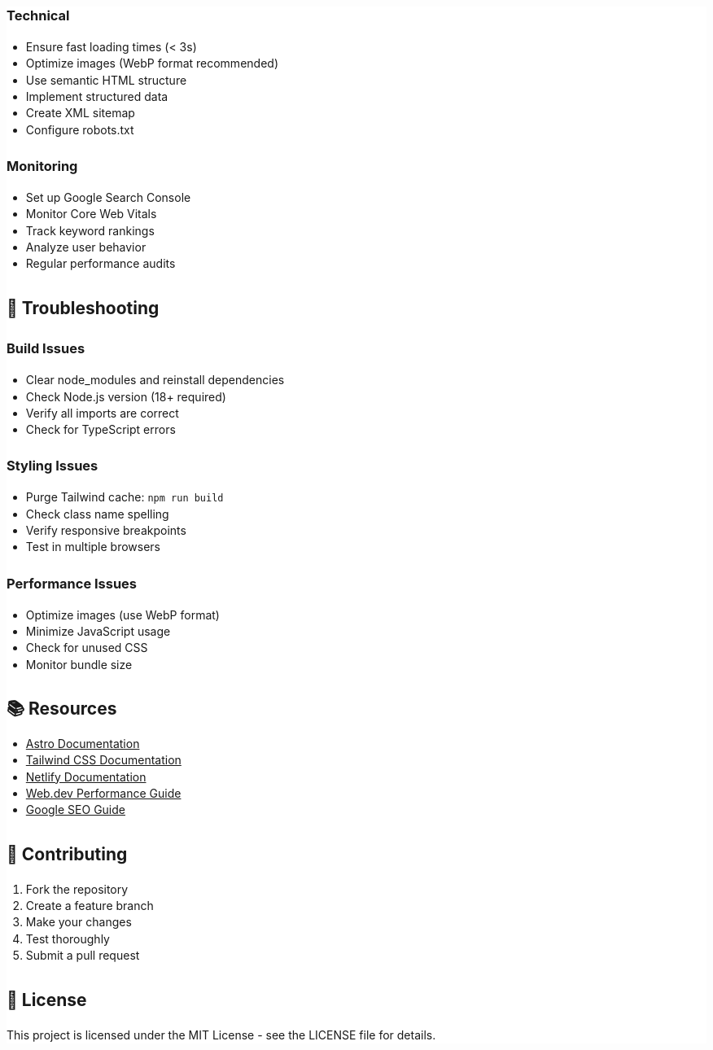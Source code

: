 ### Technical
- Ensure fast loading times (< 3s)
- Optimize images (WebP format recommended)
- Use semantic HTML structure
- Implement structured data
- Create XML sitemap
- Configure robots.txt

### Monitoring
- Set up Google Search Console
- Monitor Core Web Vitals
- Track keyword rankings
- Analyze user behavior
- Regular performance audits

## 🐛 Troubleshooting

### Build Issues
- Clear node_modules and reinstall dependencies
- Check Node.js version (18+ required)
- Verify all imports are correct
- Check for TypeScript errors

### Styling Issues
- Purge Tailwind cache: `npm run build`
- Check class name spelling
- Verify responsive breakpoints
- Test in multiple browsers

### Performance Issues
- Optimize images (use WebP format)
- Minimize JavaScript usage
- Check for unused CSS
- Monitor bundle size

## 📚 Resources

- [Astro Documentation](https://docs.astro.build/)
- [Tailwind CSS Documentation](https://tailwindcss.com/docs)
- [Netlify Documentation](https://docs.netlify.com/)
- [Web.dev Performance Guide](https://web.dev/performance/)
- [Google SEO Guide](https://developers.google.com/search/docs)

## 🤝 Contributing

1. Fork the repository
2. Create a feature branch
3. Make your changes
4. Test thoroughly
5. Submit a pull request

## 📄 License

This project is licensed under the MIT License - see the LICENSE file for details.